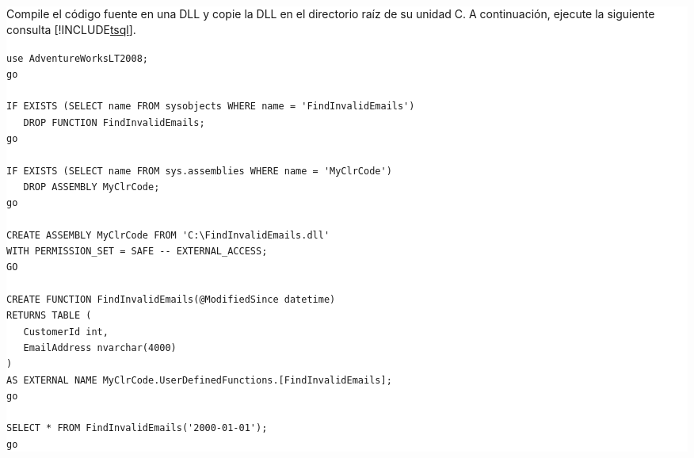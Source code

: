  Compile el código fuente en una DLL y copie la DLL en el directorio raíz de su unidad C.  A continuación, ejecute la siguiente consulta [!INCLUDE[tsql](../../includes/tsql-md.md)].  
  
```  
use AdventureWorksLT2008;  
go  
  
IF EXISTS (SELECT name FROM sysobjects WHERE name = 'FindInvalidEmails')  
   DROP FUNCTION FindInvalidEmails;  
go  
  
IF EXISTS (SELECT name FROM sys.assemblies WHERE name = 'MyClrCode')  
   DROP ASSEMBLY MyClrCode;  
go  
  
CREATE ASSEMBLY MyClrCode FROM 'C:\FindInvalidEmails.dll'  
WITH PERMISSION_SET = SAFE -- EXTERNAL_ACCESS;  
GO  
  
CREATE FUNCTION FindInvalidEmails(@ModifiedSince datetime)   
RETURNS TABLE (  
   CustomerId int,  
   EmailAddress nvarchar(4000)  
)  
AS EXTERNAL NAME MyClrCode.UserDefinedFunctions.[FindInvalidEmails];  
go  
  
SELECT * FROM FindInvalidEmails('2000-01-01');  
go  
```  
  
  

